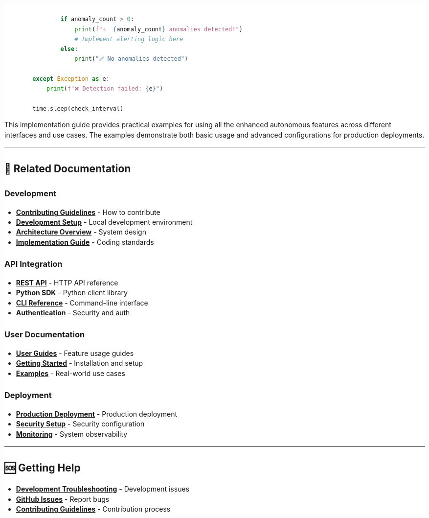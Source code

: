 ```python
                
                if anomaly_count > 0:
                    print(f"⚠️  {anomaly_count} anomalies detected!")
                    # Implement alerting logic here
                else:
                    print("✅ No anomalies detected")
            
        except Exception as e:
            print(f"❌ Detection failed: {e}")
        
        time.sleep(check_interval)
```

This implementation guide provides practical examples for using all the enhanced autonomous features across different interfaces and use cases. The examples demonstrate both basic usage and advanced configurations for production deployments.

---

## 🔗 **Related Documentation**

### **Development**
- **[Contributing Guidelines](../contributing/CONTRIBUTING.md)** - How to contribute
- **[Development Setup](../contributing/README.md)** - Local development environment
- **[Architecture Overview](../architecture/overview.md)** - System design
- **[Implementation Guide](../contributing/IMPLEMENTATION_GUIDE.md)** - Coding standards

### **API Integration**
- **[REST API](../api-integration/rest-api.md)** - HTTP API reference
- **[Python SDK](../api-integration/python-sdk.md)** - Python client library
- **[CLI Reference](../api-integration/cli.md)** - Command-line interface
- **[Authentication](../api-integration/authentication.md)** - Security and auth

### **User Documentation**
- **[User Guides](../../user-guides/README.md)** - Feature usage guides
- **[Getting Started](../../getting-started/README.md)** - Installation and setup
- **[Examples](../../examples/README.md)** - Real-world use cases

### **Deployment**
- **[Production Deployment](../../deployment/README.md)** - Production deployment
- **[Security Setup](../../deployment/SECURITY.md)** - Security configuration
- **[Monitoring](../../user-guides/basic-usage/monitoring.md)** - System observability

---

## 🆘 **Getting Help**

- **[Development Troubleshooting](../contributing/troubleshooting/)** - Development issues
- **[GitHub Issues](https://github.com/your-org/pynomaly/issues)** - Report bugs
- **[Contributing Guidelines](../contributing/CONTRIBUTING.md)** - Contribution process
